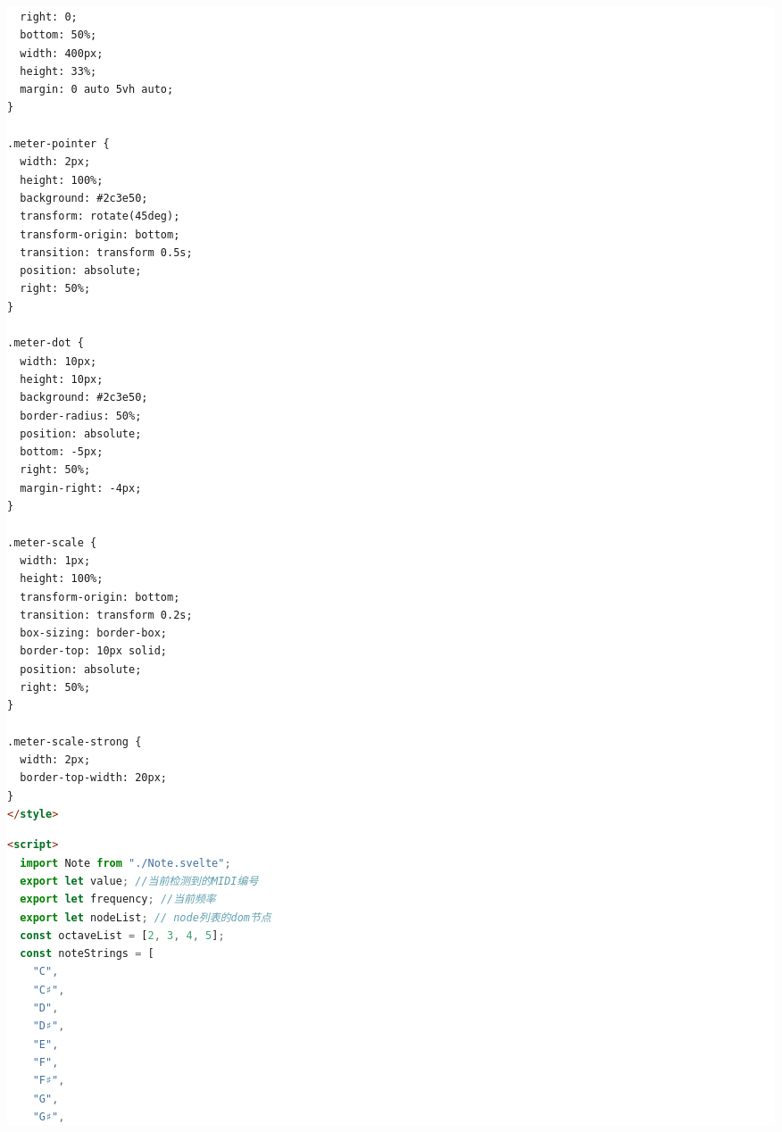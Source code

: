 ```html
  right: 0;
  bottom: 50%;
  width: 400px;
  height: 33%;
  margin: 0 auto 5vh auto;
}

.meter-pointer {
  width: 2px;
  height: 100%;
  background: #2c3e50;
  transform: rotate(45deg);
  transform-origin: bottom;
  transition: transform 0.5s;
  position: absolute;
  right: 50%;
}

.meter-dot {
  width: 10px;
  height: 10px;
  background: #2c3e50;
  border-radius: 50%;
  position: absolute;
  bottom: -5px;
  right: 50%;
  margin-right: -4px;
}

.meter-scale {
  width: 1px;
  height: 100%;
  transform-origin: bottom;
  transition: transform 0.2s;
  box-sizing: border-box;
  border-top: 10px solid;
  position: absolute;
  right: 50%;
}

.meter-scale-strong {
  width: 2px;
  border-top-width: 20px;
}
</style>
```

```html
<script>
  import Note from "./Note.svelte";
  export let value; //当前检测到的MIDI编号
  export let frequency; //当前频率
  export let nodeList; // node列表的dom节点
  const octaveList = [2, 3, 4, 5];
  const noteStrings = [
    "C",
    "C♯",
    "D",
    "D♯",
    "E",
    "F",
    "F♯",
    "G",
    "G♯",
```